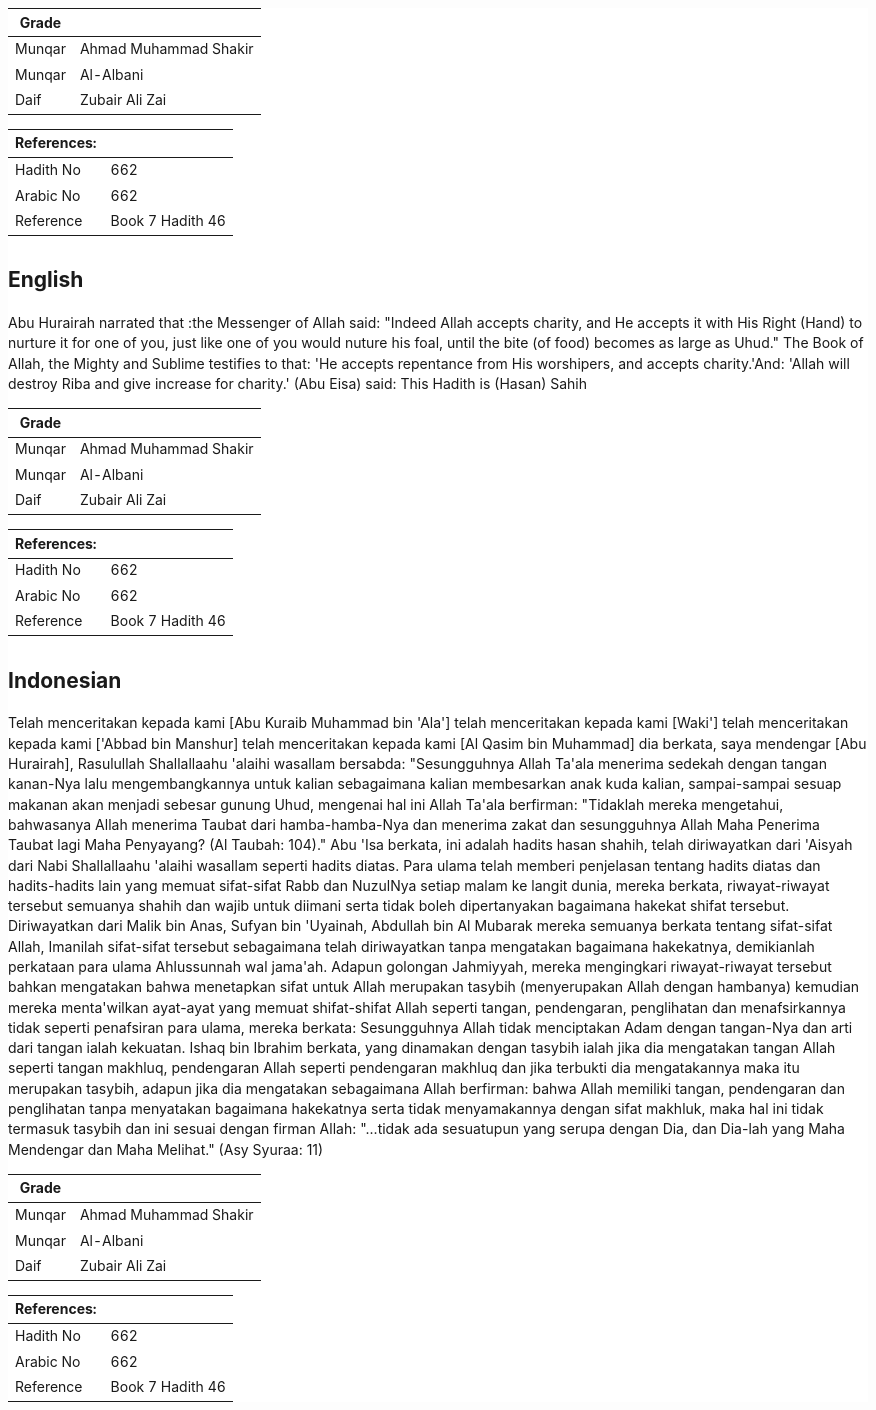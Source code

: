 </div>
<div style={{backgroundColor:'#f8f9fa',padding:20, marginBottom: 10}}><table> <thead> <tr> <th>Grade</th> <th></th> </tr> </thead> <tbody> <tr><td>Munqar</td><td>Ahmad Muhammad Shakir</td></tr><tr><td>Munqar</td><td>Al-Albani</td></tr><tr><td>Daif</td><td>Zubair Ali Zai</td></tr></tbody></table><table> <thead> <tr> <th>References:</th> <th></th> </tr> </thead> <tbody><tr><td>Hadith No</td><td>662</td></tr><tr><td>Arabic No</td><td>662</td></tr><tr><td>Reference</td><td>Book 7 Hadith 46</td></tr></tbody></table></div>

## English


<div dir="ltr" lang="en" style={{fontSize:'larger',backgroundColor:'#f8f9fa',padding:20}}>
Abu Hurairah narrated that :the Messenger of Allah said: "Indeed Allah accepts charity, and He accepts it with His Right (Hand) to nurture it for one of you, just like one of you would nuture his foal, until the bite (of food) becomes as large as Uhud." The Book of Allah, the Mighty and Sublime testifies to that: 'He accepts repentance from His worshipers, and accepts charity.'And: 'Allah will destroy Riba and give increase for charity.' (Abu Eisa) said: This Hadith is (Hasan) Sahih
</div>
<div style={{backgroundColor:'#f8f9fa',padding:20, marginBottom: 10}}><table> <thead> <tr> <th>Grade</th> <th></th> </tr> </thead> <tbody> <tr><td>Munqar</td><td>Ahmad Muhammad Shakir</td></tr><tr><td>Munqar</td><td>Al-Albani</td></tr><tr><td>Daif</td><td>Zubair Ali Zai</td></tr></tbody></table><table> <thead> <tr> <th>References:</th> <th></th> </tr> </thead> <tbody><tr><td>Hadith No</td><td>662</td></tr><tr><td>Arabic No</td><td>662</td></tr><tr><td>Reference</td><td>Book 7 Hadith 46</td></tr></tbody></table></div>

## Indonesian


<div dir="ltr" lang="id" style={{fontSize:'larger',backgroundColor:'#f8f9fa',padding:20}}>
Telah menceritakan kepada kami [Abu Kuraib Muhammad bin 'Ala'] telah menceritakan kepada kami [Waki'] telah menceritakan kepada kami ['Abbad bin Manshur] telah menceritakan kepada kami [Al Qasim bin Muhammad] dia berkata, saya mendengar [Abu Hurairah], Rasulullah Shallallaahu 'alaihi wasallam bersabda: "Sesungguhnya Allah Ta'ala menerima sedekah dengan tangan kanan-Nya lalu mengembangkannya untuk kalian sebagaimana kalian membesarkan anak kuda kalian, sampai-sampai sesuap makanan akan menjadi sebesar gunung Uhud, mengenai hal ini Allah Ta'ala berfirman: "Tidaklah mereka mengetahui, bahwasanya Allah menerima Taubat dari hamba-hamba-Nya dan menerima zakat dan sesungguhnya Allah Maha Penerima Taubat lagi Maha Penyayang? (Al Taubah: 104)." Abu 'Isa berkata, ini adalah hadits hasan shahih, telah diriwayatkan dari 'Aisyah dari Nabi Shallallaahu 'alaihi wasallam seperti hadits diatas. Para ulama telah memberi penjelasan tentang hadits diatas dan hadits-hadits lain yang memuat sifat-sifat Rabb dan NuzulNya setiap malam ke langit dunia, mereka berkata, riwayat-riwayat tersebut semuanya shahih dan wajib untuk diimani serta tidak boleh dipertanyakan bagaimana hakekat shifat tersebut. Diriwayatkan dari Malik bin Anas, Sufyan bin 'Uyainah, Abdullah bin Al Mubarak mereka semuanya berkata tentang sifat-sifat Allah, Imanilah sifat-sifat tersebut sebagaimana telah diriwayatkan tanpa mengatakan bagaimana hakekatnya, demikianlah perkataan para ulama Ahlussunnah wal jama'ah. Adapun golongan Jahmiyyah, mereka mengingkari riwayat-riwayat tersebut bahkan mengatakan bahwa menetapkan sifat untuk Allah merupakan tasybih (menyerupakan Allah dengan hambanya) kemudian mereka menta'wilkan ayat-ayat yang memuat shifat-shifat Allah seperti tangan, pendengaran, penglihatan dan menafsirkannya tidak seperti penafsiran para ulama, mereka berkata: Sesungguhnya Allah tidak menciptakan Adam dengan tangan-Nya dan arti dari tangan ialah kekuatan. Ishaq bin Ibrahim berkata, yang dinamakan dengan tasybih ialah jika dia mengatakan tangan Allah seperti tangan makhluq, pendengaran Allah seperti pendengaran makhluq dan jika terbukti dia mengatakannya maka itu merupakan tasybih, adapun jika dia mengatakan sebagaimana Allah berfirman: bahwa Allah memiliki tangan, pendengaran dan penglihatan tanpa menyatakan bagaimana hakekatnya serta tidak menyamakannya dengan sifat makhluk, maka hal ini tidak termasuk tasybih dan ini sesuai dengan firman Allah: "...tidak ada sesuatupun yang serupa dengan Dia, dan Dia-lah yang Maha Mendengar dan Maha Melihat." (Asy Syuraa: 11)
</div>
<div style={{backgroundColor:'#f8f9fa',padding:20, marginBottom: 10}}><table> <thead> <tr> <th>Grade</th> <th></th> </tr> </thead> <tbody> <tr><td>Munqar</td><td>Ahmad Muhammad Shakir</td></tr><tr><td>Munqar</td><td>Al-Albani</td></tr><tr><td>Daif</td><td>Zubair Ali Zai</td></tr></tbody></table><table> <thead> <tr> <th>References:</th> <th></th> </tr> </thead> <tbody><tr><td>Hadith No</td><td>662</td></tr><tr><td>Arabic No</td><td>662</td></tr><tr><td>Reference</td><td>Book 7 Hadith 46</td></tr></tbody></table></div>
